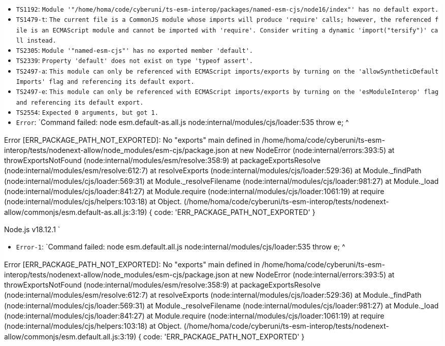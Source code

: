 - `TS1192`: `Module '"/home/homa/code/cyberuni/ts-esm-interop/packages/named-esm-cjs/node16/index"' has no default export.`
- `TS1479-t`: `The current file is a CommonJS module whose imports will produce 'require' calls; however, the referenced file is an ECMAScript module and cannot be imported with 'require'. Consider writing a dynamic 'import("tersify")' call instead.`
- `TS2305`: `Module '"named-esm-cjs"' has no exported member 'default'.`
- `TS2339`: `Property 'default' does not exist on type 'typeof assert'.`
- `TS2497-a`: `This module can only be referenced with ECMAScript imports/exports by turning on the 'allowSyntheticDefaultImports' flag and referencing its default export.`
- `TS2497-e`: `This module can only be referenced with ECMAScript imports/exports by turning on the 'esModuleInterop' flag and referencing its default export.`
- `TS2554`: `Expected 0 arguments, but got 1.`
- `Error`: `Command failed: node esm.default-as.all.js
node:internal/modules/cjs/loader:535
      throw e;
      ^

Error [ERR_PACKAGE_PATH_NOT_EXPORTED]: No "exports" main defined in /home/homa/code/cyberuni/ts-esm-interop/tests/nodenext-allow/node_modules/esm-cjs/package.json
    at new NodeError (node:internal/errors:393:5)
    at throwExportsNotFound (node:internal/modules/esm/resolve:358:9)
    at packageExportsResolve (node:internal/modules/esm/resolve:612:7)
    at resolveExports (node:internal/modules/cjs/loader:529:36)
    at Module._findPath (node:internal/modules/cjs/loader:569:31)
    at Module._resolveFilename (node:internal/modules/cjs/loader:981:27)
    at Module._load (node:internal/modules/cjs/loader:841:27)
    at Module.require (node:internal/modules/cjs/loader:1061:19)
    at require (node:internal/modules/cjs/helpers:103:18)
    at Object.<anonymous> (/home/homa/code/cyberuni/ts-esm-interop/tests/nodenext-allow/commonjs/esm.default-as.all.js:3:19) {
  code: 'ERR_PACKAGE_PATH_NOT_EXPORTED'
}

Node.js v18.12.1
`
- `Error-1`: `Command failed: node esm.default.all.js
node:internal/modules/cjs/loader:535
      throw e;
      ^

Error [ERR_PACKAGE_PATH_NOT_EXPORTED]: No "exports" main defined in /home/homa/code/cyberuni/ts-esm-interop/tests/nodenext-allow/node_modules/esm-cjs/package.json
    at new NodeError (node:internal/errors:393:5)
    at throwExportsNotFound (node:internal/modules/esm/resolve:358:9)
    at packageExportsResolve (node:internal/modules/esm/resolve:612:7)
    at resolveExports (node:internal/modules/cjs/loader:529:36)
    at Module._findPath (node:internal/modules/cjs/loader:569:31)
    at Module._resolveFilename (node:internal/modules/cjs/loader:981:27)
    at Module._load (node:internal/modules/cjs/loader:841:27)
    at Module.require (node:internal/modules/cjs/loader:1061:19)
    at require (node:internal/modules/cjs/helpers:103:18)
    at Object.<anonymous> (/home/homa/code/cyberuni/ts-esm-interop/tests/nodenext-allow/commonjs/esm.default.all.js:3:19) {
  code: 'ERR_PACKAGE_PATH_NOT_EXPORTED'
}
